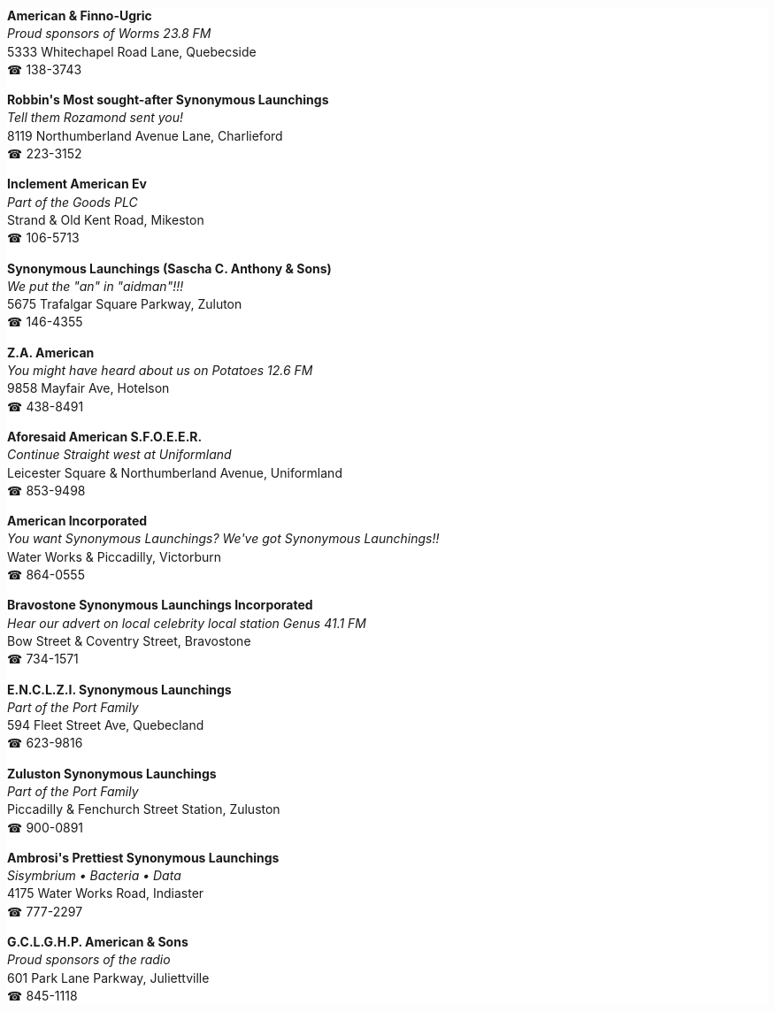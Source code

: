 **American & Finno-Ugric**  
_Proud sponsors of Worms 23.8 FM_  
5333 Whitechapel Road Lane, Quebecside  
☎ 138-3743

**Robbin's Most sought-after Synonymous Launchings**  
_Tell them Rozamond sent you!_  
8119 Northumberland Avenue Lane, Charlieford  
☎ 223-3152

**Inclement American Ev**  
_Part of the Goods PLC_  
Strand & Old Kent Road, Mikeston  
☎ 106-5713

**Synonymous Launchings (Sascha C. Anthony & Sons)**  
_We put the "an" in "aidman"!!!_  
5675 Trafalgar Square Parkway, Zuluton  
☎ 146-4355

**Z.A. American**  
_You might have heard about us on Potatoes 12.6 FM_  
9858 Mayfair Ave, Hotelson  
☎ 438-8491

**Aforesaid American S.F.O.E.E.R.**  
_Continue Straight west at Uniformland_  
Leicester Square & Northumberland Avenue, Uniformland  
☎ 853-9498

**American Incorporated**  
_You want Synonymous Launchings? We've got Synonymous Launchings!!_  
Water Works & Piccadilly, Victorburn  
☎ 864-0555

**Bravostone Synonymous Launchings Incorporated**  
_Hear our advert on local celebrity local station Genus 41.1 FM_  
Bow Street & Coventry Street, Bravostone  
☎ 734-1571

**E.N.C.L.Z.I. Synonymous Launchings**  
_Part of the Port Family_  
594 Fleet Street Ave, Quebecland  
☎ 623-9816

**Zuluston Synonymous Launchings**  
_Part of the Port Family_  
Piccadilly & Fenchurch Street Station, Zuluston  
☎ 900-0891

**Ambrosi's Prettiest Synonymous Launchings**  
_Sisymbrium • Bacteria • Data_  
4175 Water Works Road, Indiaster  
☎ 777-2297

**G.C.L.G.H.P. American & Sons**  
_Proud sponsors of the radio_  
601 Park Lane Parkway, Juliettville  
☎ 845-1118
